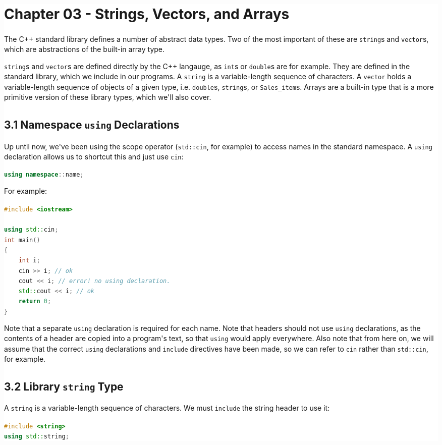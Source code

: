 # Chapter 03 - Strings, Vectors, and Arrays
The C++ standard library defines a number of abstract data types.
Two of the most important of these are `string`s and `vector`s, which are abstractions of the built-in array type.

`string`s and `vector`s are defined directly by the C++ langauge, as `int`s or `double`s are for example.
They are defined in the standard library, which we include in our programs.
A `string` is a variable-length sequence of characters.
A `vector` holds a variable-length sequence of objects of a given type, i.e. `double`s, `string`s, or `Sales_item`s.
Arrays are a built-in type that is a more primitive version of these library types, which we'll also cover.

## 3.1 Namespace `using` Declarations
Up until now, we've been using the scope operator (`std::cin`, for example) to access names in the standard namespace.
A `using` declaration allows us to shortcut this and just use `cin`:

```C++
using namespace::name;
```

For example:
```C++
#include <iostream>

using std::cin;
int main()
{
	int i;
	cin >> i; // ok
	cout << i; // error! no using declaration.
	std::cout << i; // ok
	return 0;
}
```

Note that a separate `using` declaration is required for each name.
Note that headers should not use `using` declarations, as the contents of a header are copied into a program's text, so that `using` would apply everywhere.
Also note that from here on, we will assume that the correct `using` declarations and `include` directives have been made, so we can refer to `cin` rather than `std::cin`, for example.

## 3.2 Library `string` Type
A `string` is a variable-length sequence of characters.
We must `include` the string header to use it:

```C++
#include <string>
using std::string;
```
